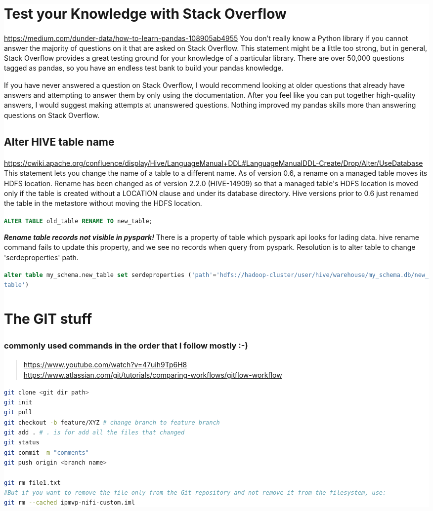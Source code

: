 
# Test your Knowledge with Stack Overflow
https://medium.com/dunder-data/how-to-learn-pandas-108905ab4955
You don’t really know a Python library if you cannot answer the majority of questions on it that are asked on Stack Overflow. This statement might be a little too strong, but in general, Stack Overflow provides a great testing ground for your knowledge of a particular library. There are over 50,000 questions tagged as pandas, so you have an endless test bank to build your pandas knowledge.

If you have never answered a question on Stack Overflow, I would recommend looking at older questions that already have answers and attempting to answer them by only using the documentation. After you feel like you can put together high-quality answers, I would suggest making attempts at unanswered questions. Nothing improved my pandas skills more than answering questions on Stack Overflow.


## Alter HIVE table name 
https://cwiki.apache.org/confluence/display/Hive/LanguageManual+DDL#LanguageManualDDL-Create/Drop/Alter/UseDatabase  
This statement lets you change the name of a table to a different name.
As of version 0.6, a rename on a managed table moves its HDFS location. 
Rename has been changed as of version 2.2.0 (HIVE-14909) so that a managed table's HDFS location is moved only if the table is created without a LOCATION clause and under its database directory.
Hive versions prior to 0.6 just renamed the table in the metastore without moving the HDFS location.  
```sql
ALTER TABLE old_table RENAME TO new_table;
```
***Rename table records not visible in pyspark!***
There is a property of table which pyspark api looks for lading data.
hive rename command fails to update this property, and we see no records when query from pyspark.
Resolution is to alter table to change 'serdeproperties' path.
```sql
alter table my_schema.new_table set serdeproperties ('path'='hdfs://hadoop-cluster/user/hive/warehouse/my_schema.db/new_table') 
```

# The GIT stuff    

### commonly used commands in the order that I follow mostly :-)  

> https://www.youtube.com/watch?v=47uih9Tp6H8  
> https://www.atlassian.com/git/tutorials/comparing-workflows/gitflow-workflow  

```bash
git clone <git dir path>
git init
git pull
git checkout -b feature/XYZ # change branch to feature branch
git add . # . is for add all the files that changed
git status
git commit -m "comments"
git push origin <branch name> 

git rm file1.txt
#But if you want to remove the file only from the Git repository and not remove it from the filesystem, use:
git rm --cached ipmvp-nifi-custom.iml
```
